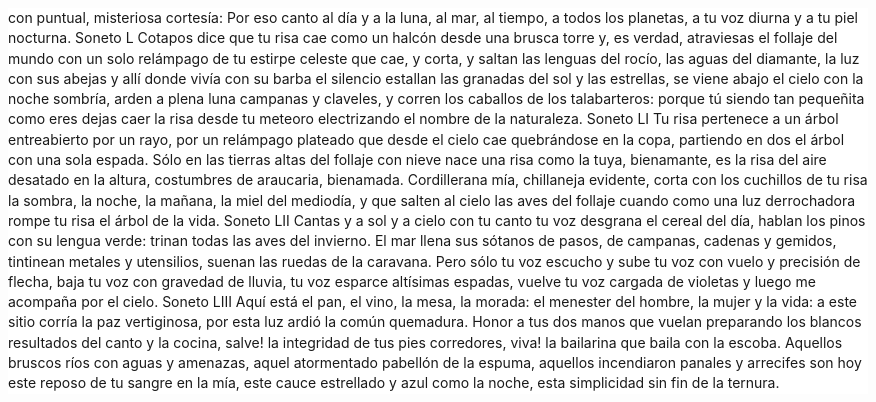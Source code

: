 con puntual, misteriosa cortesía:
Por eso canto al día y a la luna,
al mar, al tiempo, a todos los planetas,
a tu voz diurna y a tu piel nocturna.
Soneto L
Cotapos dice que tu risa cae
como un halcón desde una brusca torre
y, es verdad, atraviesas el follaje del mundo
con un solo relámpago de tu estirpe celeste
que cae, y corta, y saltan las lenguas del rocío,
las aguas del diamante, la luz con sus abejas
y allí donde vivía con su barba el silencio
estallan las granadas del sol y las estrellas,
se viene abajo el cielo con la noche sombría,
arden a plena luna campanas y claveles,
y corren los caballos de los talabarteros:
porque tú siendo tan pequeñita como eres
dejas caer la risa desde tu meteoro
electrizando el nombre de la naturaleza.
Soneto LI
Tu risa pertenece a un árbol entreabierto
por un rayo, por un relámpago plateado
que desde el cielo cae quebrándose en la copa, 
partiendo en dos el árbol con una sola espada.
Sólo en las tierras altas del follaje con nieve
nace una risa como la tuya, bienamante,
es la risa del aire desatado en la altura,
costumbres de araucaria, bienamada.
Cordillerana mía, chillaneja evidente,
corta con los cuchillos de tu risa la sombra,
la noche, la mañana, la miel del mediodía,
y que salten al cielo las aves del follaje
cuando como una luz derrochadora
rompe tu risa el árbol de la vida.
Soneto LII
Cantas y a sol y a cielo con tu canto
tu voz desgrana el cereal del día,
hablan los pinos con su lengua verde:
trinan todas las aves del invierno.
El mar llena sus sótanos de pasos,
de campanas, cadenas y gemidos,
tintinean metales y utensilios,
suenan las ruedas de la caravana.
Pero sólo tu voz escucho y sube
tu voz con vuelo y precisión de flecha,
baja tu voz con gravedad de lluvia,
tu voz esparce altísimas espadas,
vuelve tu voz cargada de violetas
y luego me acompaña por el cielo.
Soneto LIII
Aquí está el pan, el vino, la mesa, la morada:
el menester del hombre, la mujer y la vida:
a este sitio corría la paz vertiginosa,
por esta luz ardió la común quemadura.
Honor a tus dos manos que vuelan preparando
los blancos resultados del canto y la cocina,
salve! la integridad de tus pies corredores,
viva! la bailarina que baila con la escoba.
Aquellos bruscos ríos con aguas y amenazas,
aquel atormentado pabellón de la espuma,
aquellos incendiaron panales y arrecifes
son hoy este reposo de tu sangre en la mía,
este cauce estrellado y azul como la noche,
esta simplicidad sin fin de la ternura. 